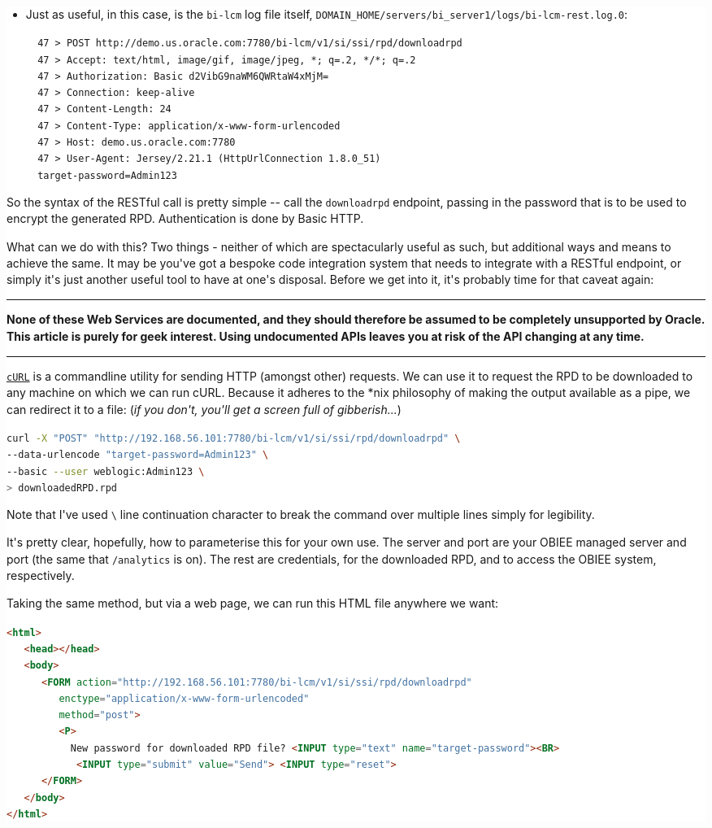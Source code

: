 * Just as useful, in this case, is the `bi-lcm` log file itself, `DOMAIN_HOME/servers/bi_server1/logs/bi-lcm-rest.log.0`:

        47 > POST http://demo.us.oracle.com:7780/bi-lcm/v1/si/ssi/rpd/downloadrpd
        47 > Accept: text/html, image/gif, image/jpeg, *; q=.2, */*; q=.2
        47 > Authorization: Basic d2VibG9naWM6QWRtaW4xMjM=
        47 > Connection: keep-alive
        47 > Content-Length: 24
        47 > Content-Type: application/x-www-form-urlencoded
        47 > Host: demo.us.oracle.com:7780
        47 > User-Agent: Jersey/2.21.1 (HttpUrlConnection 1.8.0_51)
        target-password=Admin123

So the syntax of the RESTful call is pretty simple -- call the `downloadrpd` endpoint, passing in the password that is to be used to encrypt the generated RPD. Authentication is done by Basic HTTP.

What can we do with this? Two things - neither of which are spectacularly useful as such, but additional ways and means to achieve the same. It may be you've got a bespoke code integration system that needs to integrate with a RESTful endpoint, or simply it's just another useful tool to have at one's disposal. Before we get into it, it's probably time for that caveat again:

---

**None of these Web Services are documented, and they should therefore be assumed to be completely unsupported by Oracle. This article is purely for geek interest. Using undocumented APIs leaves you at risk of the API changing at any time.**

---

[`cURL`](https://curl.haxx.se/) is a commandline utility for sending HTTP (amongst other) requests. We can use it to request the RPD to be downloaded to any machine on which we can run cURL. Because it adheres to the *nix philosophy of making the output available as a pipe, we can redirect it to a file:  (_if you don't, you'll get a screen full of gibberish..._)

```bash
curl -X "POST" "http://192.168.56.101:7780/bi-lcm/v1/si/ssi/rpd/downloadrpd" \
--data-urlencode "target-password=Admin123" \
--basic --user weblogic:Admin123 \
> downloadedRPD.rpd
```

Note that I've used `\` line continuation character to break the command over multiple lines simply for legibility. 

It's pretty clear, hopefully, how to parameterise this for your own use. The server and port are your OBIEE managed server and port (the same that `/analytics` is on). The rest are credentials, for the downloaded RPD, and to access the OBIEE system, respectively.

Taking the same method, but via a web page, we can run this HTML file anywhere we want:

```html
<html>
   <head></head>
   <body>
      <FORM action="http://192.168.56.101:7780/bi-lcm/v1/si/ssi/rpd/downloadrpd"
         enctype="application/x-www-form-urlencoded"
         method="post">
         <P>
           New password for downloaded RPD file? <INPUT type="text" name="target-password"><BR>
            <INPUT type="submit" value="Send"> <INPUT type="reset">
      </FORM>
   </body>
</html>
```
